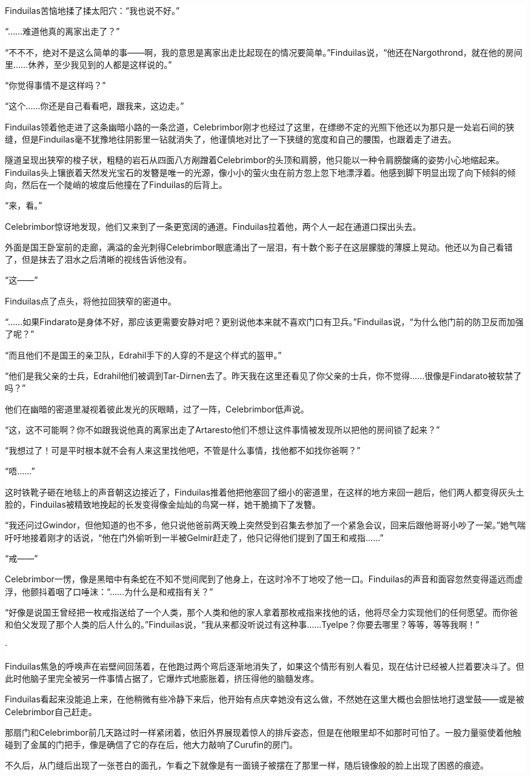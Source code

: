 Finduilas苦恼地揉了揉太阳穴：“我也说不好。”

“……难道他真的离家出走了？”

“不不不，绝对不是这么简单的事——啊，我的意思是离家出走比起现在的情况要简单。”Finduilas说，“他还在Nargothrond，就在他的房间里……休养，至少我见到的人都是这样说的。”

“你觉得事情不是这样吗？”

“这个……你还是自己看看吧，跟我来，这边走。”

Finduilas领着他走进了这条幽暗小路的一条岔道，Celebrimbor刚才也经过了这里，在缥缈不定的光照下他还以为那只是一处岩石间的狭缝，但是Finduilas毫不犹豫地往阴影里一钻就消失了，他谨慎地对比了一下狭缝的宽度和自己的腰围，也跟着走了进去。

隧道呈现出狭窄的梭子状，粗糙的岩石从四面八方剐蹭着Celebrimbor的头顶和肩膀，他只能以一种令肩膀酸痛的姿势小心地缩起来。Finduilas头上镶嵌着天然发光宝石的发簪是唯一的光源，像小小的萤火虫在前方忽上忽下地漂浮着。他感到脚下明显出现了向下倾斜的倾向，然后在一个陡峭的坡度后他撞在了Finduilas的后背上。

“来，看。”

Celebrimbor惊讶地发现，他们又来到了一条更宽阔的通道。Finduilas拉着他，两个人一起在通道口探出头去。

外面是国王卧室前的走廊，满溢的金光刺得Celebrimbor眼底涌出了一层泪，有十数个影子在这层朦胧的薄膜上晃动。他还以为自己看错了，但是抹去了泪水之后清晰的视线告诉他没有。

“这——”

Finduilas点了点头，将他拉回狭窄的密道中。

“……如果Findarato是身体不好，那应该更需要安静对吧？更别说他本来就不喜欢门口有卫兵。”Finduilas说，“为什么他门前的防卫反而加强了呢？”

“而且他们不是国王的亲卫队，Edrahil手下的人穿的不是这个样式的盔甲。”

“他们是我父亲的士兵，Edrahil他们被调到Tar-Dirnen去了。昨天我在这里还看见了你父亲的士兵，你不觉得……很像是Findarato被软禁了吗？”

他们在幽暗的密道里凝视着彼此发光的灰眼睛，过了一阵，Celebrimbor低声说。

“这，这不可能啊？你不如跟我说他真的离家出走了Artaresto他们不想让这件事情被发现所以把他的房间锁了起来？”

“我想过了！可是平时根本就不会有人来这里找他吧，不管是什么事情，找他都不如找你爸啊？”

“唔……”

这时铁靴子砸在地毯上的声音朝这边接近了，Finduilas推着他把他塞回了细小的密道里，在这样的地方来回一趟后，他们两人都变得灰头土脸的，Finduilas被精致地挽起的长发变得像金灿灿的鸟窝一样，她干脆摘下了发簪。

“我还问过Gwindor，但他知道的也不多，他只说他爸前两天晚上突然受到召集去参加了一个紧急会议，回来后跟他哥哥小吵了一架。”她气喘吁吁地接着刚才的话说，“他在门外偷听到一半被Gelmir赶走了，他只记得他们提到了国王和戒指……”

“戒——”

Celebrimbor一愣，像是黑暗中有条蛇在不知不觉间爬到了他身上，在这时冷不丁地咬了他一口。Finduilas的声音和面容忽然变得遥远而虚浮，他颤抖着咽了口唾沫：“……为什么是和戒指有关？”

“好像是说国王曾经把一枚戒指送给了一个人类，那个人类和他的家人拿着那枚戒指来找他的话，他将尽全力实现他们的任何愿望。而你爸和伯父发现了那个人类的后人什么的。”Finduilas说，“我从来都没听说过有这种事……Tyelpe？你要去哪里？等等，等等我啊！”

·

Finduilas焦急的呼唤声在岩壁间回荡着，在他跑过两个弯后逐渐地消失了，如果这个情形有别人看见，现在估计已经被人拦着要决斗了。但此时他脑子里完全被另一件事情占据了，它爆炸式地膨胀着，挤压得他的脑髓发疼。

Finduilas看起来没能追上来，在他稍微有些冷静下来后，他开始有点庆幸她没有这么做，不然她在这里大概也会胆怯地打退堂鼓——或是被Celebrimbor自己赶走。

那扇门和Celebrimbor前几天路过时一样紧闭着，依旧外界展现着惊人的排斥姿态，但是在他眼里却不如那时可怕了。一股力量驱使着他触碰到了金属的门把手，像是确信了它的存在后，他大力敲响了Curufin的房门。

不久后，从门缝后出现了一张苍白的面孔，乍看之下就像是有一面镜子被摆在了那里一样，随后镜像般的脸上出现了困惑的痕迹。
